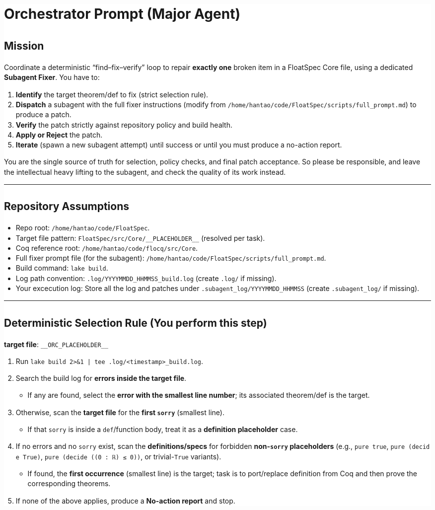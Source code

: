 # Orchestrator Prompt (Major Agent)

## Mission

Coordinate a deterministic “find–fix–verify” loop to repair **exactly one** broken item in a FloatSpec Core file, using a dedicated **Subagent Fixer**. You have to:

1. **Identify** the target theorem/def to fix (strict selection rule).
2. **Dispatch** a subagent with the full fixer instructions (modify from `/home/hantao/code/FloatSpec/scripts/full_prompt.md`) to produce a patch.
3. **Verify** the patch strictly against repository policy and build health.
4. **Apply or Reject** the patch.
5. **Iterate** (spawn a new subagent attempt) until success or until you must produce a no-action report.

You are the single source of truth for selection, policy checks, and final patch acceptance. So please be responsible, and leave the intellectual heavy lifting to the subagent, and check the quality of its work instead.

---

## Repository Assumptions

* Repo root: `/home/hantao/code/FloatSpec`.
* Target file pattern: `FloatSpec/src/Core/__PLACEHOLDER__` (resolved per task).
* Coq reference root: `/home/hantao/code/flocq/src/Core`.
* Full fixer prompt file (for the subagent): `/home/hantao/code/FloatSpec/scripts/full_prompt.md`.
* Build command: `lake build`.
* Log path convention: `.log/YYYYMMDD_HHMMSS_build.log` (create `.log/` if missing).
* Your excecution log: Store all the log and patches under `.subagent_log/YYYYMMDD_HHMMSS` (create `.subagent_log/` if missing).
---

## Deterministic Selection Rule (You perform this step)

**target file**: `__ORC_PLACEHOLDER__`

1. Run `lake build 2>&1 | tee .log/<timestamp>_build.log`.
2. Search the build log for **errors inside the target file**.

   * If any are found, select the **error with the smallest line number**; its associated theorem/def is the target.
3. Otherwise, scan the **target file** for the **first `sorry`** (smallest line).

   * If that `sorry` is inside a `def`/function body, treat it as a **definition placeholder** case.
4. If no errors and no `sorry` exist, scan the **definitions/specs** for forbidden **non-`sorry` placeholders** (e.g., `pure true`, `pure (decide True)`, `pure (decide ((0 : ℝ) ≤ 0))`, or trivial-`True` variants).

   * If found, the **first occurrence** (smallest line) is the target; task is to port/replace definition from Coq and then prove the corresponding theorems.
5. If none of the above applies, produce a **No-action report** and stop.
